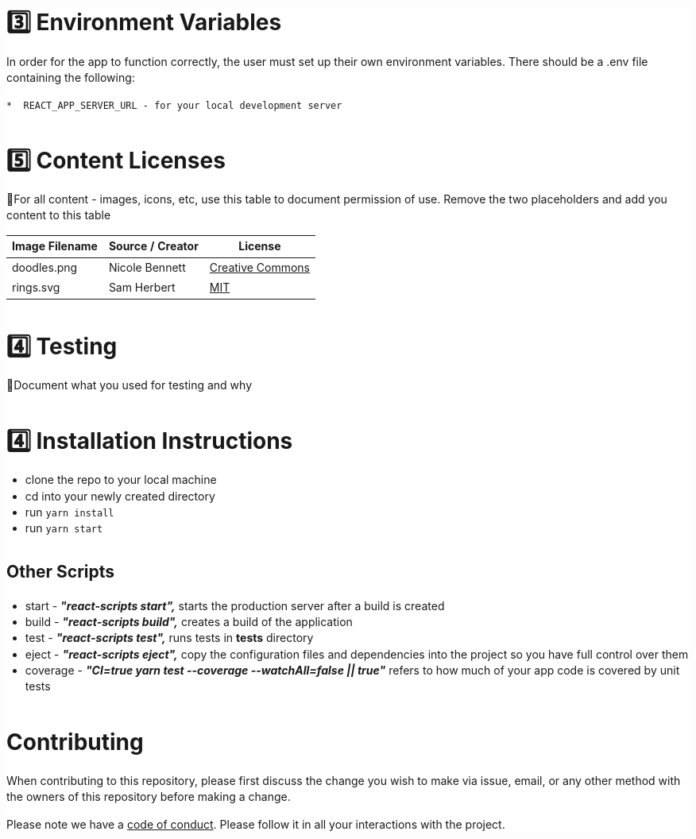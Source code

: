 
# 3️⃣ Environment Variables

In order for the app to function correctly, the user must set up their own environment variables. There should be a .env file containing the following:

    *  REACT_APP_SERVER_URL - for your local development server
   

# 5️⃣ Content Licenses

🚫For all content - images, icons, etc, use this table to document permission of use. Remove the two placeholders and add you content to this table

| Image Filename | Source / Creator | License                                                                      |
| -------------- | ---------------- | ---------------------------------------------------------------------------- |
| doodles.png    | Nicole Bennett   | [Creative Commons](https://www.toptal.com/designers/subtlepatterns/doodles/) |
| rings.svg      | Sam Herbert      | [MIT](https://github.com/SamHerbert/SVG-Loaders)                             |

# 4️⃣ Testing

🚫Document what you used for testing and why

# 4️⃣ Installation Instructions

* clone the repo to your local machine
* cd into your newly created directory
* run `yarn install`
* run `yarn start`

## Other Scripts

* start - ***"react-scripts start",*** starts the production server after a build is created
* build - ***"react-scripts build",*** creates a build of the application
* test - ***"react-scripts test",*** runs tests in **tests** directory
* eject - ***"react-scripts eject",*** copy the configuration files and dependencies into the project so you have full control over them
* coverage - ***"CI=true yarn test --coverage --watchAll=false || true"*** refers to how much of your app code is covered by unit tests

# Contributing

When contributing to this repository, please first discuss the change you wish to make via issue, email, or any other method with the owners of this repository before making a change.

Please note we have a [code of conduct](./CODE_OF_CONDUCT.md). Please follow it in all your interactions with the project.
